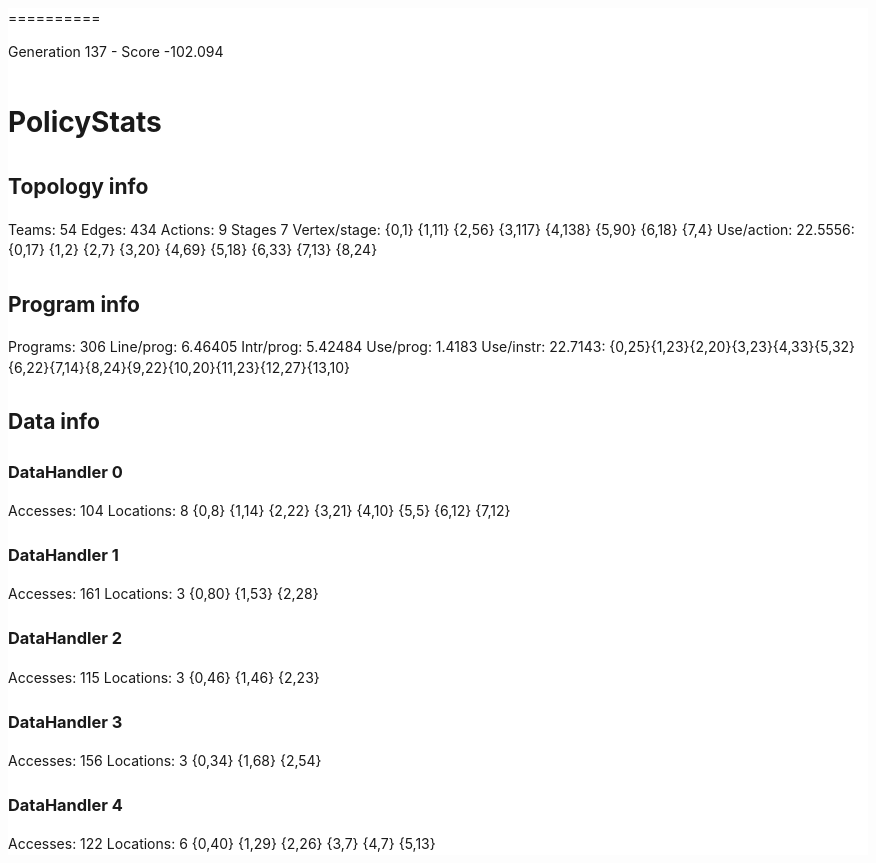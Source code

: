 
==========

Generation 137 - Score -102.094

# PolicyStats
## Topology info
Teams:		54
Edges:		434
Actions:	9
Stages		7
Vertex/stage:	{0,1} {1,11} {2,56} {3,117} {4,138} {5,90} {6,18} {7,4} 
Use/action:	22.5556: {0,17} {1,2} {2,7} {3,20} {4,69} {5,18} {6,33} {7,13} {8,24} 

## Program info
Programs:	306
Line/prog:	6.46405
Intr/prog:	5.42484
Use/prog:	1.4183
Use/instr:	22.7143: {0,25}{1,23}{2,20}{3,23}{4,33}{5,32}{6,22}{7,14}{8,24}{9,22}{10,20}{11,23}{12,27}{13,10}

## Data info

### DataHandler 0
Accesses:	104
Locations:	8
{0,8} {1,14} {2,22} {3,21} {4,10} {5,5} {6,12} {7,12} 

### DataHandler 1
Accesses:	161
Locations:	3
{0,80} {1,53} {2,28} 

### DataHandler 2
Accesses:	115
Locations:	3
{0,46} {1,46} {2,23} 

### DataHandler 3
Accesses:	156
Locations:	3
{0,34} {1,68} {2,54} 

### DataHandler 4
Accesses:	122
Locations:	6
{0,40} {1,29} {2,26} {3,7} {4,7} {5,13} 
